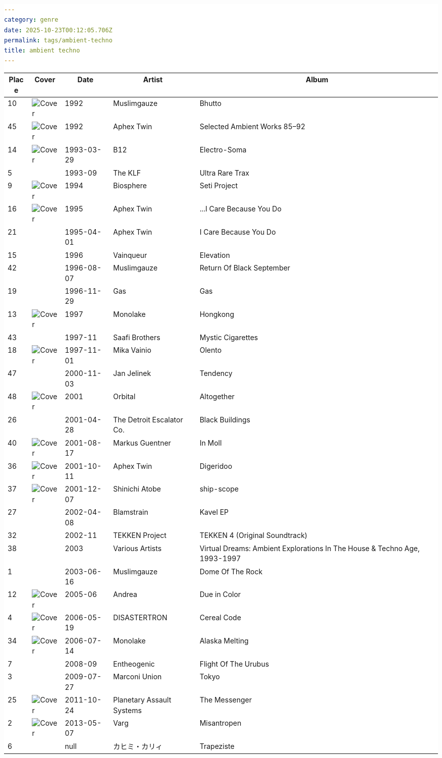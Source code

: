 ```yaml
---
category: genre
date: 2025-10-23T00:12:05.706Z
permalink: tags/ambient-techno
title: ambient techno
---
```


| Place | Cover | Date | Artist | Album |
|---|---|---|---|---|
| 10 | ![Cover](https://i.discogs.com/yy2TTAj5fTgvNroBF37mdZ6hEcLLSV68QOzEejuebAU/rs:fit/g:sm/q:40/h:150/w:150/czM6Ly9kaXNjb2dz/LWRhdGFiYXNlLWlt/YWdlcy9SLTEyNDE1/Ni0xNTQ2OTk0MzUz/LTI2MDcuanBlZw.jpeg) | 1992 | Muslimgauze | Bhutto |
| 45 | ![Cover](https://i.discogs.com/jbBGviIEg9IS7gheY7_YXJqIa14GzPpEYxDO7CL6mqA/rs:fit/g:sm/q:40/h:150/w:150/czM6Ly9kaXNjb2dz/LWRhdGFiYXNlLWlt/YWdlcy9SLTIzMTgx/MDctMTI3NjU0MDU0/NS5qcGVn.jpeg) | 1992 | Aphex Twin | Selected Ambient Works 85–92 |
| 14 | ![Cover](https://i.discogs.com/bN2ZuLeO2zCkG0kYyBU8aDc16Q_ZUPPY2I9dv1ZX1R4/rs:fit/g:sm/q:40/h:150/w:150/czM6Ly9kaXNjb2dz/LWRhdGFiYXNlLWlt/YWdlcy9SLTEwNjc4/MC0xMzU2ODYxODky/LTI2NzUuanBlZw.jpeg) | 1993-03-29 | B12 | Electro-Soma |
| 5 |  | 1993-09 | The KLF | Ultra Rare Trax |
| 9 | ![Cover](https://i.discogs.com/8hQgso9JtkMoGyO---drlS_r9bpq_knyr6qcwbhivHI/rs:fit/g:sm/q:40/h:150/w:150/czM6Ly9kaXNjb2dz/LWRhdGFiYXNlLWlt/YWdlcy9SLTUxNjA2/LTExMjg1OTQ5ODMu/anBlZw.jpeg) | 1994 | Biosphere | Seti Project |
| 16 | ![Cover](https://i.discogs.com/Orj2CtbmaBpHteV2M03s3xGkEOs6izGcokyHskw47GI/rs:fit/g:sm/q:40/h:150/w:150/czM6Ly9kaXNjb2dz/LWRhdGFiYXNlLWlt/YWdlcy9SLTM1MzUt/MTQ4Nzk3MTc5Mi04/Mjg0LmpwZWc.jpeg) | 1995 | Aphex Twin | ...I Care Because You Do |
| 21 |  | 1995-04-01 | Aphex Twin | I Care Because You Do |
| 15 |  | 1996 | Vainqueur | Elevation |
| 42 |  | 1996-08-07 | Muslimgauze | Return Of Black September |
| 19 |  | 1996-11-29 | Gas | Gas |
| 13 | ![Cover](https://i.discogs.com/GFSc_qXq40T397ZXXyepdU05k4y07fWrThmFgbkV4KQ/rs:fit/g:sm/q:40/h:150/w:150/czM6Ly9kaXNjb2dz/LWRhdGFiYXNlLWlt/YWdlcy9SLTY1Mi0x/Njk2NzkxMzU5LTU5/OTQuanBlZw.jpeg) | 1997 | Monolake | Hongkong |
| 43 |  | 1997-11 | Saafi Brothers | Mystic Cigarettes |
| 18 | ![Cover](https://i.discogs.com/OZLyYcwO6Luo6DBVON8KpLYBTw2zFqzxbmpjYv0kFFM/rs:fit/g:sm/q:40/h:150/w:150/czM6Ly9kaXNjb2dz/LWRhdGFiYXNlLWlt/YWdlcy9SLTcwNjA0/LTExNTg3OTMwMjYu/anBlZw.jpeg) | 1997-11-01 | Mika Vainio | Olento |
| 47 |  | 2000-11-03 | Jan Jelinek | Tendency |
| 48 | ![Cover](https://i.discogs.com/BKOg46TYj5G320bk-ZAIZfLWunoqbncSY8BsWeAHias/rs:fit/g:sm/q:40/h:150/w:150/czM6Ly9kaXNjb2dz/LWRhdGFiYXNlLWlt/YWdlcy9SLTQwNDct/MTUwNTE2NDUyMS0z/NTc1LmpwZWc.jpeg) | 2001 | Orbital | Altogether |
| 26 |  | 2001-04-28 | The Detroit Escalator Co. | Black Buildings |
| 40 | ![Cover](https://i.discogs.com/kiReNwcP-cI7kTgSBccOo8GsFbLdfqZFbTy5aG3i574/rs:fit/g:sm/q:40/h:150/w:150/czM6Ly9kaXNjb2dz/LWRhdGFiYXNlLWlt/YWdlcy9SLTM0NjQz/LTEyNDczNDA3OTgu/anBlZw.jpeg) | 2001-08-17 | Markus Guentner | In Moll |
| 36 | ![Cover](https://i.discogs.com/FVoJKVF99wYGSocIhj7Szxyyy3A0faFmGKIqdYhH0HM/rs:fit/g:sm/q:40/h:150/w:150/czM6Ly9kaXNjb2dz/LWRhdGFiYXNlLWlt/YWdlcy9SLTE3Mzc3/NjktMTQ4Mzg5MzY0/NS0xNjgwLmpwZWc.jpeg) | 2001-10-11 | Aphex Twin | Digeridoo |
| 37 | ![Cover](https://i.discogs.com/cxtBkVXAGi9m2ioT4To5j_ZZElI4bqPOq9Y0q9yEznA/rs:fit/g:sm/q:40/h:150/w:150/czM6Ly9kaXNjb2dz/LWRhdGFiYXNlLWlt/YWdlcy9SLTIwMjQw/LTE2MjMyOTk5MzEt/NjQ1My5qcGVn.jpeg) | 2001-12-07 | Shinichi Atobe | ship-scope |
| 27 |  | 2002-04-08 | Blamstrain | Kavel EP |
| 32 |  | 2002-11 | TEKKEN Project | TEKKEN 4 (Original Soundtrack) |
| 38 |  | 2003 | Various Artists | Virtual Dreams: Ambient Explorations In The House &amp; Techno Age, 1993-1997 |
| 1 |  | 2003-06-16 | Muslimgauze | Dome Of The Rock |
| 12 | ![Cover](https://i.discogs.com/6RekagQdZDIv5QqBwpzz4wuLe3uCnSd4_iUDG489Pk4/rs:fit/g:sm/q:40/h:150/w:150/czM6Ly9kaXNjb2dz/LWRhdGFiYXNlLWlt/YWdlcy9SLTEwNTYx/ODItMTE4ODY3NDQ1/NS5qcGVn.jpeg) | 2005-06 | Andrea | Due in Color |
| 4 | ![Cover](https://i.discogs.com/Ki517wcHygzYWIa0PZcvTYL3Yn02SuyQx6-pnC9Gv2A/rs:fit/g:sm/q:40/h:150/w:150/czM6Ly9kaXNjb2dz/LWRhdGFiYXNlLWlt/YWdlcy9SLTE5MTY3/MjkyLTE2MjM4ODA0/NzktNTY4Ni5qcGVn.jpeg) | 2006-05-19 | DISASTERTRON | Cereal Code |
| 34 | ![Cover](https://i.discogs.com/wCSObYwuL1kjQ2dL9AfJ8NL37MK15fmsnYSG_rAvZiY/rs:fit/g:sm/q:40/h:150/w:150/czM6Ly9kaXNjb2dz/LWRhdGFiYXNlLWlt/YWdlcy9SLTcyMTM3/My0xMzk0NjU1OTgx/LTIyNTYuanBlZw.jpeg) | 2006-07-14 | Monolake | Alaska Melting |
| 7 |  | 2008-09 | Entheogenic | Flight Of The Urubus |
| 3 |  | 2009-07-27 | Marconi Union | Tokyo |
| 25 | ![Cover](https://i.discogs.com/BACcJ3AWbevjAz7EssrK7hIEIZ1CkroCdx5zUDz8ldE/rs:fit/g:sm/q:40/h:150/w:150/czM6Ly9kaXNjb2dz/LWRhdGFiYXNlLWlt/YWdlcy9SLTMxNzMy/MTAtMTQzNzQ4MjIx/MC04MTc3LmpwZWc.jpeg) | 2011-10-24 | Planetary Assault Systems | The Messenger |
| 2 | ![Cover](https://i.discogs.com/-e5YCBF4h_Zx-fpIjwvb8rTfBJUu_QJDbGFRPHO9_3E/rs:fit/g:sm/q:40/h:150/w:150/czM6Ly9kaXNjb2dz/LWRhdGFiYXNlLWlt/YWdlcy9SLTgzMTQx/MjctMTQ1OTE3NjQ5/MC03MTA0LmpwZWc.jpeg) | 2013-05-07 | Varg | Misantropen |
| 6 |  | null | カヒミ・カリィ | Trapeziste |